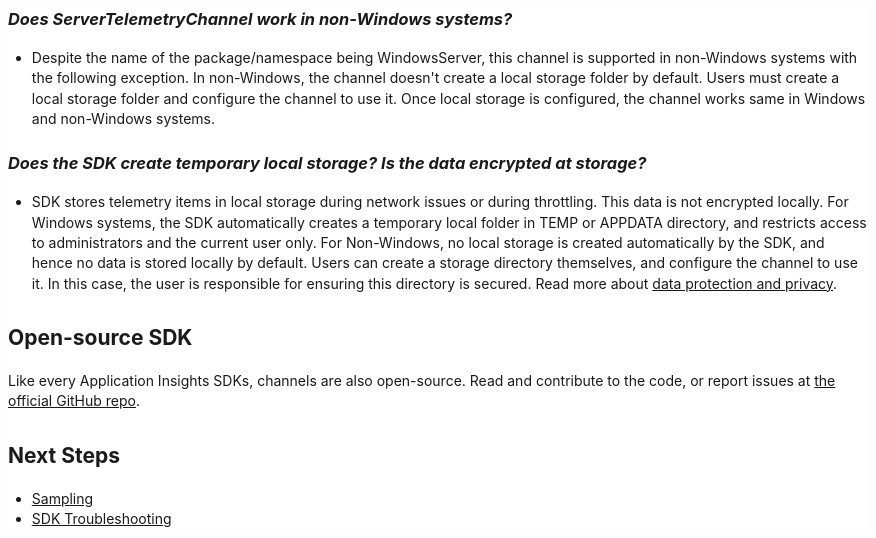 ### *Does ServerTelemetryChannel work in non-Windows systems?*

* Despite the name of the package/namespace being WindowsServer, this channel is supported in non-Windows systems with the following exception. In non-Windows, the channel doesn't create a local storage folder by default. Users must create a local storage folder and configure the channel to use it. Once local storage is configured, the channel works same in Windows and non-Windows systems.

### *Does the SDK create temporary local storage? Is the data encrypted at storage?*

* SDK stores telemetry items in local storage during network issues or during throttling. This data is not encrypted locally.
For Windows systems, the SDK automatically creates a temporary local folder in TEMP or APPDATA directory, and restricts access to administrators and the current user only.
For Non-Windows, no local storage is created automatically by the SDK, and hence no data is stored locally by default. Users can create a storage directory themselves, and configure the channel to use it. In this case, the user is responsible for ensuring this directory is secured.
Read more about [data protection and privacy](data-retention-privacy.md#does-the-sdk-create-temporary-local-storage).

## Open-source SDK
Like every Application Insights SDKs, channels are also open-source. Read and contribute to the code, or report issues at [the official GitHub repo](https://github.com/Microsoft/ApplicationInsights-dotnet).

## Next Steps

* [Sampling](../../azure-monitor/app/sampling.md)
* [SDK Troubleshooting](../../azure-monitor/app/asp-net-troubleshoot-no-data.md)
